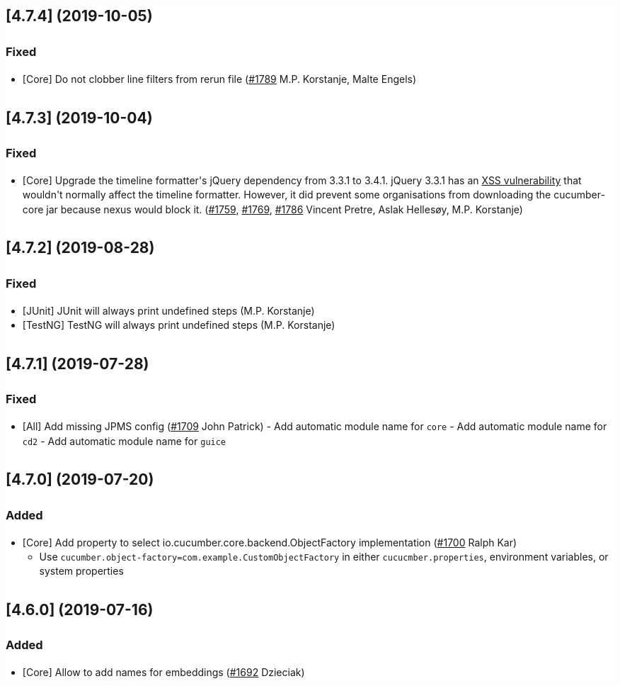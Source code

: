 
## [4.7.4] (2019-10-05)

### Fixed
*  [Core] Do not clobber line filters from rerun file ([#1789](https://github.com/cucumber/cucumber-jvm/pull/1789) M.P. Korstanje, Malte Engels)

## [4.7.3] (2019-10-04)

### Fixed
* [Core] Upgrade the timeline formatter's jQuery dependency from 3.3.1 to 3.4.1. jQuery 3.3.1 has an [XSS vulnerability](https://www.cvedetails.com/cve/CVE-2019-11358/)
   that wouldn't normally affect the timeline formatter. However, it did prevent some organisations from downloading the cucumber-core jar because nexus would block it.
   ([#1759](https://github.com/cucumber/cucumber-jvm/issues/1759), [#1769](https://github.com/cucumber/cucumber-jvm/pull/1769), [#1786](https://github.com/cucumber/cucumber-jvm/issues/1786) Vincent Pretre, Aslak Hellesøy, M.P. Korstanje)

## [4.7.2] (2019-08-28)

### Fixed
 * [JUnit] JUnit will always print undefined steps (M.P. Korstanje)
 * [TestNG] TestNG will always print undefined steps (M.P. Korstanje)

## [4.7.1] (2019-07-28)

### Fixed
  *  [All] Add missing JPMS config ([#1709](https://github.com/cucumber/cucumber-jvm/pull/1709)  John Patrick)
    - Add automatic module name for `core`
    - Add automatic module name for `cd2`
    - Add automatic module name for `guice`

## [4.7.0] (2019-07-20)

### Added
 * [Core] Add property to select io.cucumber.core.backend.ObjectFactory implementation  ([#1700](https://github.com/cucumber/cucumber-jvm/pull/1700) Ralph Kar)
    - Use `cucumber.object-factory=com.example.CustomObjectFactory` in either `cucucmber.properties`,
      environment variables, or system properties

## [4.6.0] (2019-07-16)

### Added
 * [Core] Allow to add names for embeddings ([#1692](https://github.com/cucumber/cucumber-jvm/pull/1693)  Dzieciak)
